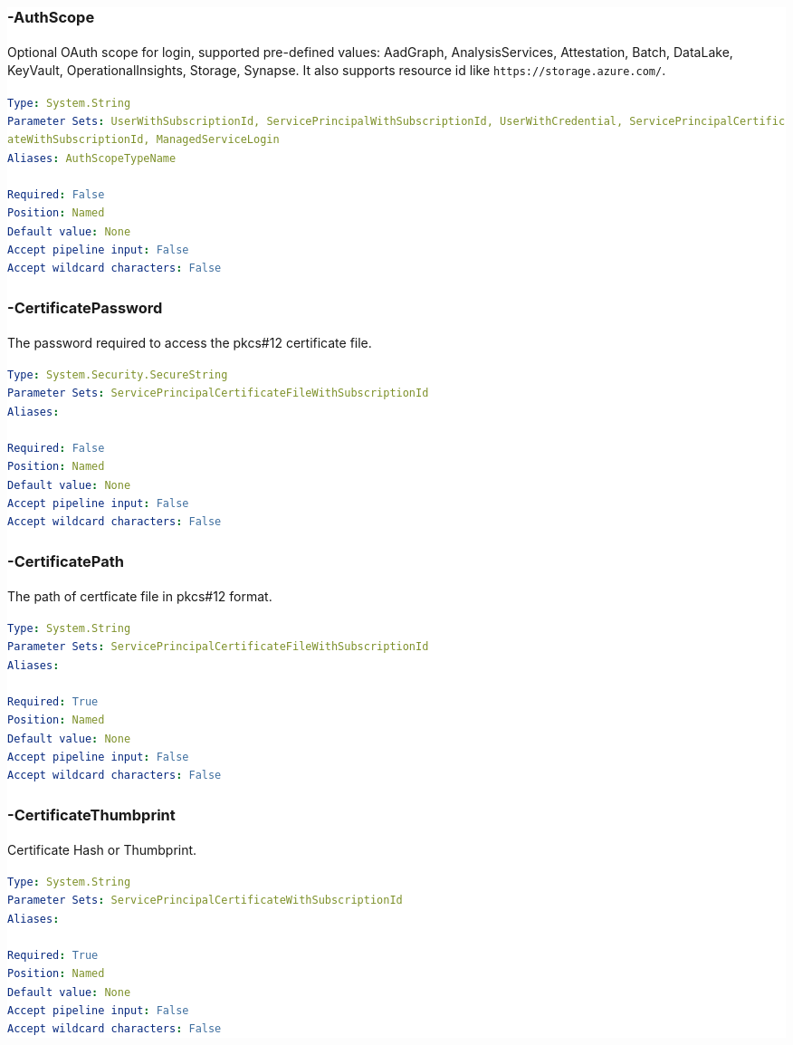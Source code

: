 ### -AuthScope
Optional OAuth scope for login, supported pre-defined values: AadGraph, AnalysisServices, Attestation, Batch, DataLake, KeyVault, OperationalInsights, Storage, Synapse. It also supports resource id like `https://storage.azure.com/`.

```yaml
Type: System.String
Parameter Sets: UserWithSubscriptionId, ServicePrincipalWithSubscriptionId, UserWithCredential, ServicePrincipalCertificateWithSubscriptionId, ManagedServiceLogin
Aliases: AuthScopeTypeName

Required: False
Position: Named
Default value: None
Accept pipeline input: False
Accept wildcard characters: False
```

### -CertificatePassword
The password required to access the pkcs#12 certificate file.

```yaml
Type: System.Security.SecureString
Parameter Sets: ServicePrincipalCertificateFileWithSubscriptionId
Aliases:

Required: False
Position: Named
Default value: None
Accept pipeline input: False
Accept wildcard characters: False
```

### -CertificatePath
The path of certficate file in pkcs#12 format.

```yaml
Type: System.String
Parameter Sets: ServicePrincipalCertificateFileWithSubscriptionId
Aliases:

Required: True
Position: Named
Default value: None
Accept pipeline input: False
Accept wildcard characters: False
```

### -CertificateThumbprint

Certificate Hash or Thumbprint.

```yaml
Type: System.String
Parameter Sets: ServicePrincipalCertificateWithSubscriptionId
Aliases:

Required: True
Position: Named
Default value: None
Accept pipeline input: False
Accept wildcard characters: False
```
